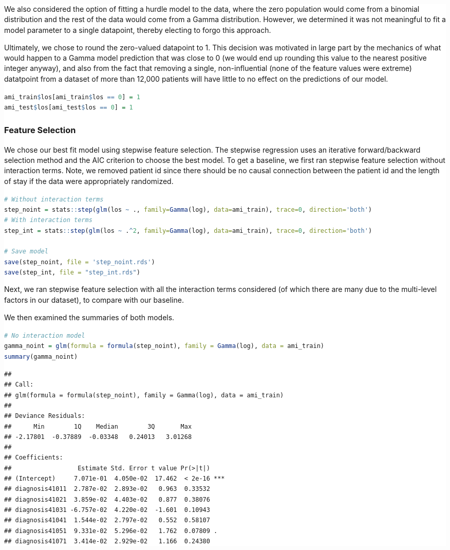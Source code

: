 We also considered the option of fitting a hurdle model to the data, where the zero population would come from a binomial distribution and the rest of the data would come from a Gamma distribution. However, we determined it was not meaningful to fit a model parameter to a single datapoint, thereby electing to forgo this approach.

Ultimately, we chose to round the zero-valued datapoint to 1. This decision was motivated in large part by the mechanics of what would happen to a Gamma model prediction that was close to 0 (we would end up rounding this value to the nearest positive integer anyway), and also from the fact that removing a single, non-influential (none of the feature values were extreme) datatpoint from a dataset of more than 12,000 patients will have little to no effect on the predictions of our model. 


```r
ami_train$los[ami_train$los == 0] = 1
ami_test$los[ami_test$los == 0] = 1
```

### Feature Selection

We chose our best fit model using stepwise feature selection. The stepwise regression uses an iterative forward/backward selection method and the AIC criterion to choose the best model. To get a baseline, we first ran stepwise feature selection without interaction terms. Note, we removed patient id since there should be no causal connection between the patient id and the length of stay if the data were appropriately randomized.


```r
# Without interaction terms
step_noint = stats::step(glm(los ~ ., family=Gamma(log), data=ami_train), trace=0, direction='both')
# With interaction terms
step_int = stats::step(glm(los ~ .^2, family=Gamma(log), data=ami_train), trace=0, direction='both')

# Save model
save(step_noint, file = 'step_noint.rds')
save(step_int, file = "step_int.rds")
```

Next, we ran stepwise feature selection with all the interaction terms considered (of which there are many due to the multi-level factors in our dataset), to compare with our baseline.  



We then examined the summaries of both models.


```r
# No interaction model
gamma_noint = glm(formula = formula(step_noint), family = Gamma(log), data = ami_train)
summary(gamma_noint)
```

```
## 
## Call:
## glm(formula = formula(step_noint), family = Gamma(log), data = ami_train)
## 
## Deviance Residuals: 
##      Min        1Q    Median        3Q       Max  
## -2.17801  -0.37889  -0.03348   0.24013   3.01268  
## 
## Coefficients:
##                  Estimate Std. Error t value Pr(>|t|)    
## (Intercept)     7.071e-01  4.050e-02  17.462  < 2e-16 ***
## diagnosis41011  2.787e-02  2.893e-02   0.963  0.33532    
## diagnosis41021  3.859e-02  4.403e-02   0.877  0.38076    
## diagnosis41031 -6.757e-02  4.220e-02  -1.601  0.10943    
## diagnosis41041  1.544e-02  2.797e-02   0.552  0.58107    
## diagnosis41051  9.331e-02  5.296e-02   1.762  0.07809 .  
## diagnosis41071  3.414e-02  2.929e-02   1.166  0.24380    
```